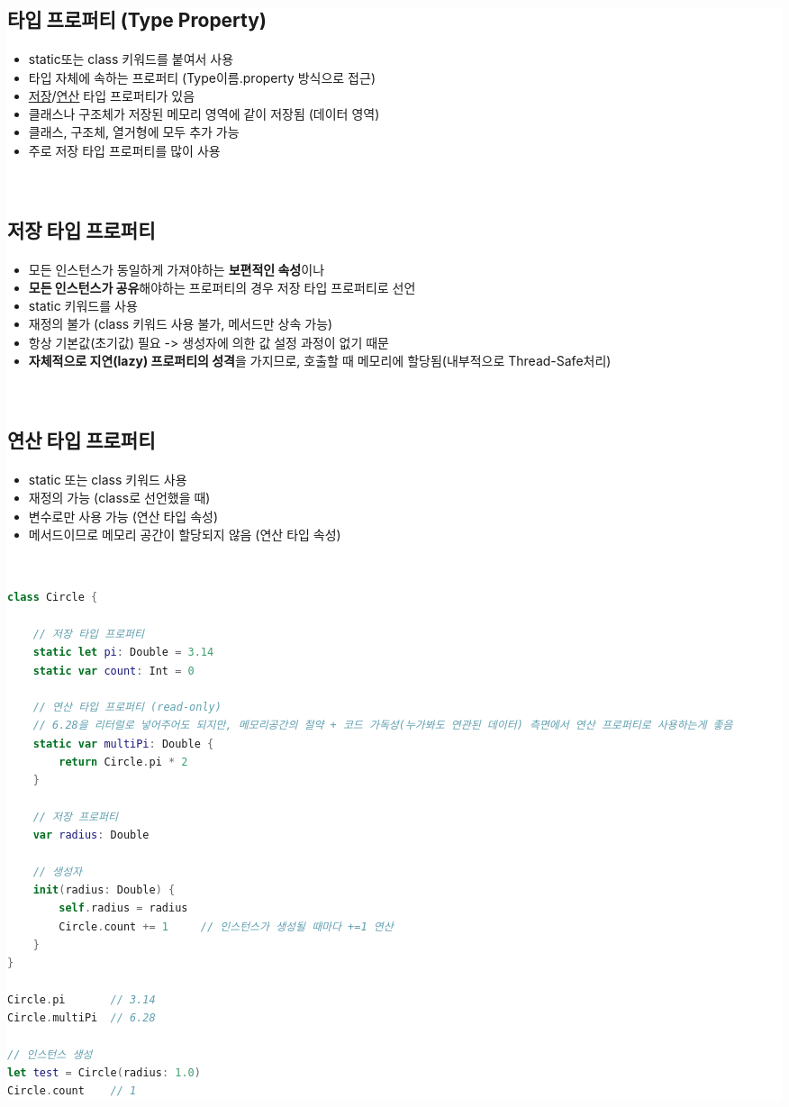 ## 타입 프로퍼티 (Type Property)
 * static또는 class 키워드를 붙여서 사용
 * 타입 자체에 속하는 프로퍼티 (Type이름.property 방식으로 접근)
 * [저장](#저장-타입-프로퍼티)/[연산](#연산-타입-프로퍼티) 타입 프로퍼티가 있음
 * 클래스나 구조체가 저장된 메모리 영역에 같이 저장됨 (데이터 영역)
 * 클래스, 구조체, 열거형에 모두 추가 가능
 * 주로 저장 타입 프로퍼티를 많이 사용

 <br/>

 ## 저장 타입 프로퍼티
 * 모든 인스턴스가 동일하게 가져야하는 **보편적인 속성**이나
 * **모든 인스턴스가 공유**해야하는 프로퍼티의 경우 저장 타입 프로퍼티로 선언
* static 키워드를 사용
* 재정의 불가 (class 키워드 사용 불가, 메서드만 상속 가능)
* 항상 기본값(초기값) 필요 -> 생성자에 의한 값 설정 과정이 없기 때문
* **자체적으로 지연(lazy) 프로퍼티의 성격**을 가지므로, 호출할 때 메모리에 할당됨(내부적으로 Thread-Safe처리)

<br/>

## 연산 타입 프로퍼티
* static 또는 class 키워드 사용
* 재정의 가능 (class로 선언했을 때)
* 변수로만 사용 가능 (연산 타입 속성)
* 메서드이므로 메모리 공간이 할당되지 않음 (연산 타입 속성)

<br/>

```swift
class Circle {
    
    // 저장 타입 프로퍼티
    static let pi: Double = 3.14
    static var count: Int = 0
    
    // 연산 타입 프로퍼티 (read-only)
    // 6.28을 리터럴로 넣어주어도 되지만, 메모리공간의 절약 + 코드 가독성(누가봐도 연관된 데이터) 측면에서 연산 프로퍼티로 사용하는게 좋음
    static var multiPi: Double {
        return Circle.pi * 2
    }
    
    // 저장 프로퍼티
    var radius: Double
    
    // 생성자
    init(radius: Double) {
        self.radius = radius
        Circle.count += 1     // 인스턴스가 생성될 때마다 +=1 연산
    }
}

Circle.pi       // 3.14
Circle.multiPi  // 6.28

// 인스턴스 생성
let test = Circle(radius: 1.0)
Circle.count    // 1
```
